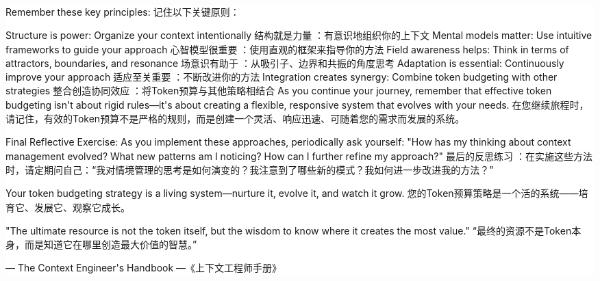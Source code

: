 Remember these key principles:
记住以下关键原则：

Structure is power: Organize your context intentionally
结构就是力量 ：有意识地组织你的上下文
Mental models matter: Use intuitive frameworks to guide your approach
心智模型很重要 ：使用直观的框架来指导你的方法
Field awareness helps: Think in terms of attractors, boundaries, and resonance
场意识有助于 ：从吸引子、边界和共振的角度思考
Adaptation is essential: Continuously improve your approach
适应至关重要 ：不断改进你的方法
Integration creates synergy: Combine token budgeting with other strategies
整合创造协同效应 ：将Token预算与其他策略相结合
As you continue your journey, remember that effective token budgeting isn't about rigid rules—it's about creating a flexible, responsive system that evolves with your needs.
在您继续旅程时，请记住，有效的Token预算不是严格的规则，而是创建一个灵活、响应迅速、可随着您的需求而发展的系统。

Final Reflective Exercise: As you implement these approaches, periodically ask yourself: "How has my thinking about context management evolved? What new patterns am I noticing? How can I further refine my approach?"
最后的反思练习 ：在实施这些方法时，请定期问自己：“我对情境管理的思考是如何演变的？我注意到了哪些新的模式？我如何进一步改进我的方法？”

Your token budgeting strategy is a living system—nurture it, evolve it, and watch it grow.
您的Token预算策略是一个活的系统——培育它、发展它、观察它成长。

"The ultimate resource is not the token itself, but the wisdom to know where it creates the most value."
“最终的资源不是Token本身，而是知道它在哪里创造最大价值的智慧。”

— The Context Engineer's Handbook
—《上下文工程师手册》